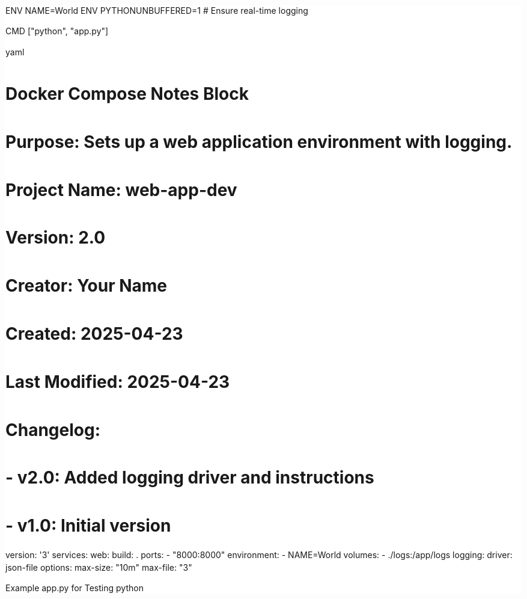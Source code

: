 ENV NAME=World
ENV PYTHONUNBUFFERED=1  # Ensure real-time logging

CMD ["python", "app.py"]

yaml

# Docker Compose Notes Block
# Purpose: Sets up a web application environment with logging.
# Project Name: web-app-dev
# Version: 2.0
# Creator: Your Name
# Created: 2025-04-23
# Last Modified: 2025-04-23
# Changelog:
#   - v2.0: Added logging driver and instructions
#   - v1.0: Initial version

version: '3'
services:
  web:
    build: .
    ports:
      - "8000:8000"
    environment:
      - NAME=World
    volumes:
      - ./logs:/app/logs
    logging:
      driver: json-file
      options:
        max-size: "10m"
        max-file: "3"

Example app.py for Testing
python
